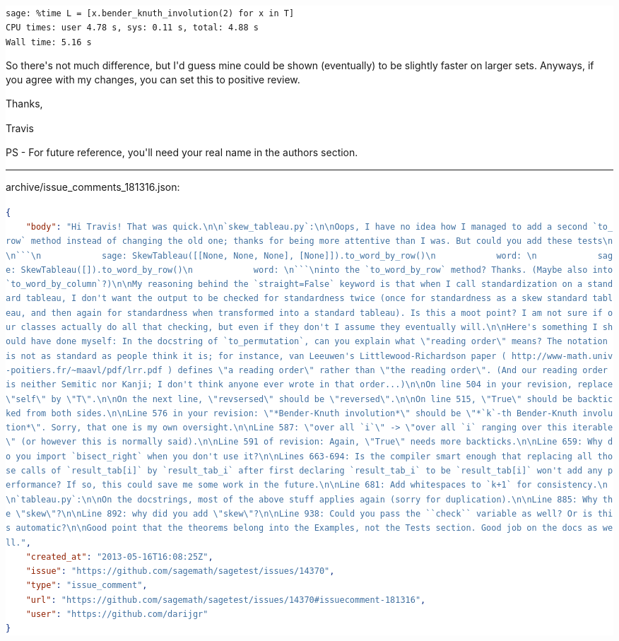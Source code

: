 ```
sage: %time L = [x.bender_knuth_involution(2) for x in T]
CPU times: user 4.78 s, sys: 0.11 s, total: 4.88 s
Wall time: 5.16 s
```
So there's not much difference, but I'd guess mine could be shown (eventually) to be slightly faster on larger sets. Anyways, if you agree with my changes, you can set this to positive review.

Thanks,

Travis

PS - For future reference, you'll need your real name in the authors section.



---

archive/issue_comments_181316.json:
```json
{
    "body": "Hi Travis! That was quick.\n\n`skew_tableau.py`:\n\nOops, I have no idea how I managed to add a second `to_row` method instead of changing the old one; thanks for being more attentive than I was. But could you add these tests\n\n```\n            sage: SkewTableau([[None, None, None], [None]]).to_word_by_row()\n            word: \n            sage: SkewTableau([]).to_word_by_row()\n            word: \n```\ninto the `to_word_by_row` method? Thanks. (Maybe also into `to_word_by_column`?)\n\nMy reasoning behind the `straight=False` keyword is that when I call standardization on a standard tableau, I don't want the output to be checked for standardness twice (once for standardness as a skew standard tableau, and then again for standardness when transformed into a standard tableau). Is this a moot point? I am not sure if our classes actually do all that checking, but even if they don't I assume they eventually will.\n\nHere's something I should have done myself: In the docstring of `to_permutation`, can you explain what \"reading order\" means? The notation is not as standard as people think it is; for instance, van Leeuwen's Littlewood-Richardson paper ( http://www-math.univ-poitiers.fr/~maavl/pdf/lrr.pdf ) defines \"a reading order\" rather than \"the reading order\". (And our reading order is neither Semitic nor Kanji; I don't think anyone ever wrote in that order...)\n\nOn line 504 in your revision, replace \"self\" by \"T\".\n\nOn the next line, \"revsersed\" should be \"reversed\".\n\nOn line 515, \"True\" should be backticked from both sides.\n\nLine 576 in your revision: \"*Bender-Knuth involution*\" should be \"*`k`-th Bender-Knuth involution*\". Sorry, that one is my own oversight.\n\nLine 587: \"over all `i`\" -> \"over all `i` ranging over this iterable\" (or however this is normally said).\n\nLine 591 of revision: Again, \"True\" needs more backticks.\n\nLine 659: Why do you import `bisect_right` when you don't use it?\n\nLines 663-694: Is the compiler smart enough that replacing all those calls of `result_tab[i]` by `result_tab_i` after first declaring `result_tab_i` to be `result_tab[i]` won't add any performance? If so, this could save me some work in the future.\n\nLine 681: Add whitespaces to `k+1` for consistency.\n\n`tableau.py`:\n\nOn the docstrings, most of the above stuff applies again (sorry for duplication).\n\nLine 885: Why the \"skew\"?\n\nLine 892: why did you add \"skew\"?\n\nLine 938: Could you pass the ``check`` variable as well? Or is this automatic?\n\nGood point that the theorems belong into the Examples, not the Tests section. Good job on the docs as well.",
    "created_at": "2013-05-16T16:08:25Z",
    "issue": "https://github.com/sagemath/sagetest/issues/14370",
    "type": "issue_comment",
    "url": "https://github.com/sagemath/sagetest/issues/14370#issuecomment-181316",
    "user": "https://github.com/darijgr"
}
```
